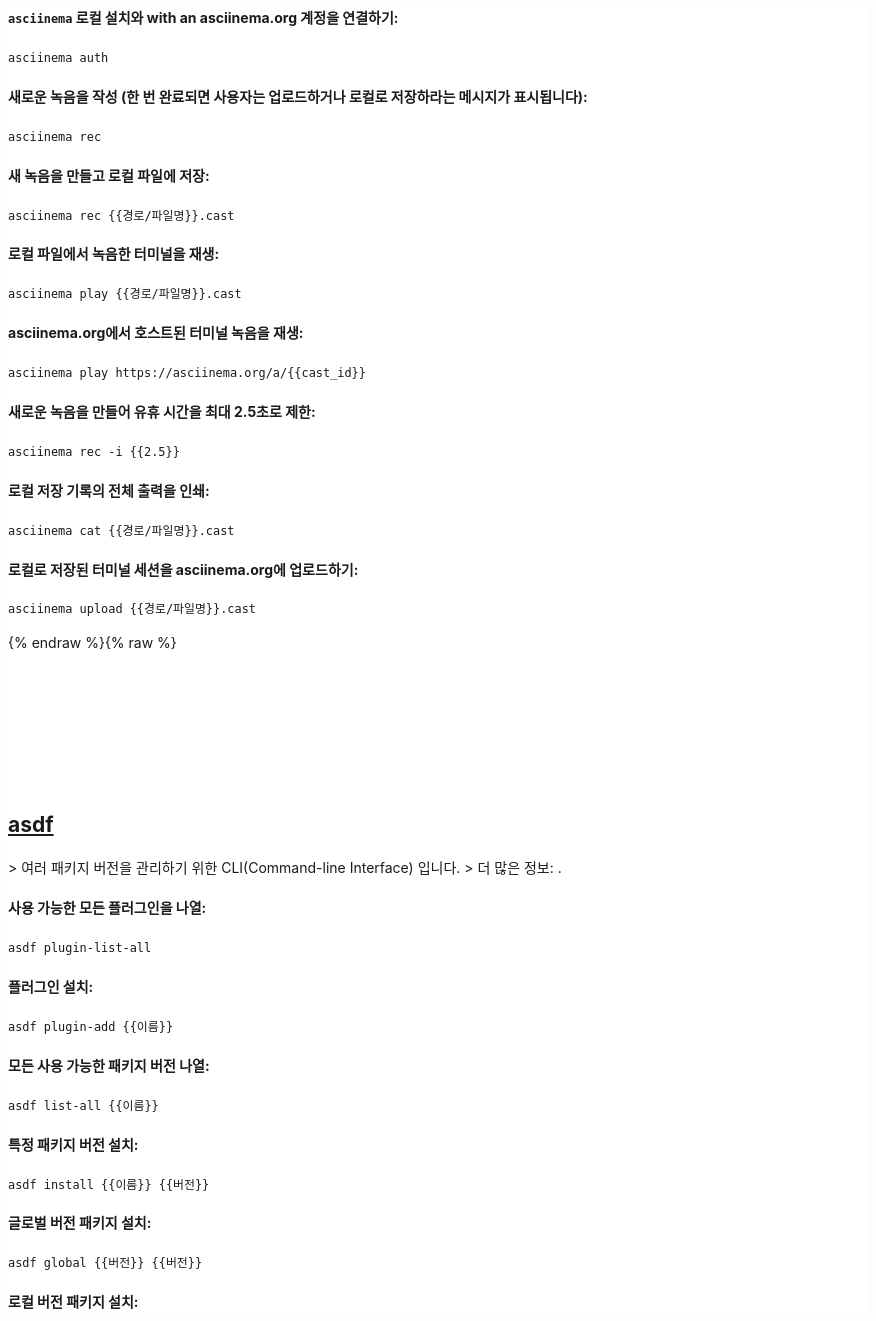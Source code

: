 #### `asciinema` 로컬 설치와 with an asciinema.org 계정을 연결하기:
```shell
asciinema auth
```
#### 새로운 녹음을 작성 (한 번 완료되면 사용자는 업로드하거나 로컬로 저장하라는 메시지가 표시됩니다):
```shell
asciinema rec
```
#### 새 녹음을 만들고 로컬 파일에 저장:
```shell
asciinema rec {{경로/파일명}}.cast
```
#### 로컬 파일에서 녹음한 터미널을 재생:
```shell
asciinema play {{경로/파일명}}.cast
```
#### asciinema.org에서 호스트된 터미널 녹음을 재생:
```shell
asciinema play https://asciinema.org/a/{{cast_id}}
```
#### 새로운 녹음을 만들어 유휴 시간을 최대 2.5초로 제한:
```shell
asciinema rec -i {{2.5}}
```
#### 로컬 저장 기록의 전체 출력을 인쇄:
```shell
asciinema cat {{경로/파일명}}.cast
```
#### 로컬로 저장된 터미널 세션을 asciinema.org에 업로드하기:
```shell
asciinema upload {{경로/파일명}}.cast
```
{% endraw %}{% raw %}
<h2 id="asdf">
  <a href="/ko/common/asdf.html">asdf</a> <a href="#asdf"><svg class="icon">
    <use href="/assets/images/unicode_sprite.svg#link" />
  </svg></a>
</h2>
> 여러 패키지 버전을 관리하기 위한 CLI(Command-line Interface) 입니다.
> 더 많은 정보: <https://asdf-vm.com>.

#### 사용 가능한 모든 플러그인을 나열:
```shell
asdf plugin-list-all
```
#### 플러그인 설치:
```shell
asdf plugin-add {{이름}}
```
#### 모든 사용 가능한 패키지 버전 나열:
```shell
asdf list-all {{이름}}
```
#### 특정 패키지 버전 설치:
```shell
asdf install {{이름}} {{버전}}
```
#### 글로벌 버전 패키지 설치:
```shell
asdf global {{버전}} {{버전}}
```
#### 로컬 버전 패키지 설치:
```shell
```